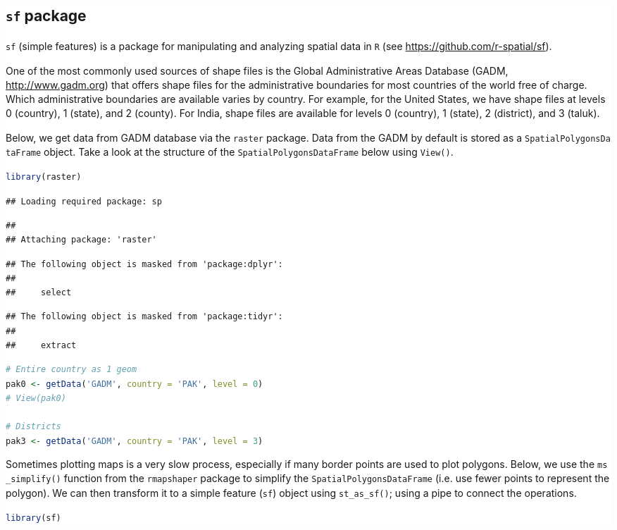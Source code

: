 ## `sf` package
`sf` (simple features) is a package for manipulating and analyzing spatial data in `R` (see https://github.com/r-spatial/sf). 

One of the most commonly used sources of shape files is the Global Administrative Areas Database (GADM, http://www.gadm.org) that offers shape files for the administrative boundaries for most countries of the world free of charge. Which administrative boundaries are available varies by country. For example, for the United States, we have shape files at levels 0 (country), 1 (state), and 2 (county). For India, shape files are available for levels 0 (country), 1 (state), 2 (district), and 3 (taluk).

Below, we get data from GADM database via the `raster` package. Data from the GADM by default is stored as a `SpatialPolygonsDataFrame` object. Take a look at the structure of the `SpatialPolygonsDataFrame` below using `View()`.

```r
library(raster)
```

```
## Loading required package: sp
```

```
## 
## Attaching package: 'raster'
```

```
## The following object is masked from 'package:dplyr':
## 
##     select
```

```
## The following object is masked from 'package:tidyr':
## 
##     extract
```

```r
# Entire country as 1 geom 
pak0 <- getData('GADM', country = 'PAK', level = 0)
# View(pak0)

# Districts
pak3 <- getData('GADM', country = 'PAK', level = 3) 
```

Sometimes plotting maps is a very slow process, especially if many border points are used to plot polygons. Below, we use the `ms_simplify()` function from the `rmapshaper` package to simplify the `SpatialPolygonsDataFrame` (i.e. use fewer points to represent the polygon). We can then transform it to a simple feature (`sf`) object using `st_as_sf()`; using a pipe to connect the operations.

```r
library(sf)
```
